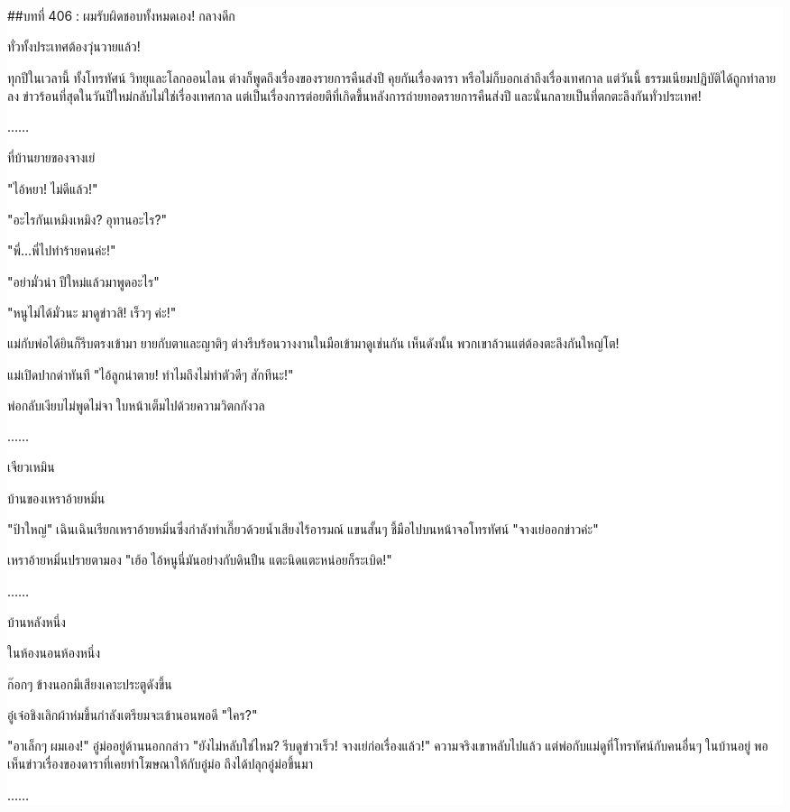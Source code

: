 ##บทที่ 406 : ผมรับผิดชอบทั้งหมดเอง!
กลางดึก

ทั่วทั้งประเทศต้องวุ่นวายแล้ว!

ทุกปีในเวลานี้ ทั้งโทรทัศน์ วิทยุและโลกออนไลน ต่างก็พูดถึงเรื่องของรายการคืนส่งปี คุยกันเรื่องดารา หรือไม่ก็บอกเล่าถึงเรื่องเทศกาล แต่วันนี้ ธรรมเนียมปฏิบัติได้ถูกทำลายลง ข่าวร้อนที่สุดในวันปีใหม่กลับไม่ใช่เรื่องเทศกาล แต่เป็นเรื่องการต่อยตีที่เกิดขึ้นหลังการถ่ายทอดรายการคืนส่งปี และนั่นกลายเป็นที่ตกตะลึงกันทั่วประเทศ!


……


ที่บ้านยายของจางเย่

"ไอ้หยา! ไม่ดีแล้ว!"

"อะไรกันเหมิงเหมิง? อุทานอะไร?"

"พี่...พี่ไปทำร้ายคนค่ะ!"

"อย่ามั่วน่า ปีใหม่แล้วมาพูดอะไร"

"หนูไม่ได้มั่วนะ มาดูข่าวสิ! เร็วๆ ค่ะ!"

แม่กับพ่อได้ยินก็รีบตรงเข้ามา ยายกับตาและญาติๆ ต่างรีบร้อนวางงานในมือเข้ามาดูเช่นกัน เห็นดังนั้น พวกเขาล้วนแต่ต้องตะลึงกันใหญ่โต!

แม่เปิดปากด่าทันที "ไอ้ลูกน่าตาย! ทำไมถึงไม่ทำตัวดีๆ สักทีนะ!"

พ่อกลับเงียบไม่พูดไม่จา ใบหน้าเต็มไปด้วยความวิตกกังวล


……


เจียวเหมิน

บ้านของเหราอ้ายหมิ่น

"ป้าใหญ่" เฉินเฉินเรียกเหราอ้ายหมิ่นซึ่งกำลังทำเกี๊ยวด้วยน้ำเสียงไร้อารมณ์ แขนสั้นๆ ชี้มือไปบนหน้าจอโทรทัศน์ "จางเย่ออกข่าวค่ะ"

เหราอ้ายหมิ่นปรายตามอง "เฮ้อ ไอ้หนูนี่มันอย่างกับดินปืน แตะนิดแตะหน่อยก็ระเบิด!"


……


บ้านหลังหนึ่ง

ในห้องนอนห้องหนึ่ง

ก๊อกๆ ข้างนอกมีเสียงเคาะประตูดังขึ้น

อู๋เจ๋อชิงเลิกผ้าห่มขึ้นกำลังเตรียมจะเข้านอนพอดี "ใคร?"

"อาเล็กๆ ผมเอง!" อู๋ม่ออยู่ด้านนอกกล่าว "ยังไม่หลับใช่ไหม? รีบดูข่าวเร็ว! จางเย่ก่อเรื่องแล้ว!" ความจริงเขาหลับไปแล้ว แต่พ่อกับแม่ดูที่โทรทัศน์กับคนอื่นๆ ในบ้านอยู่ พอเห็นข่าวเรื่องของดาราที่เคยทำโฆษณาให้กับอู๋ม่อ ถึงได้ปลุกอู๋ม่อขึ้นมา


……
